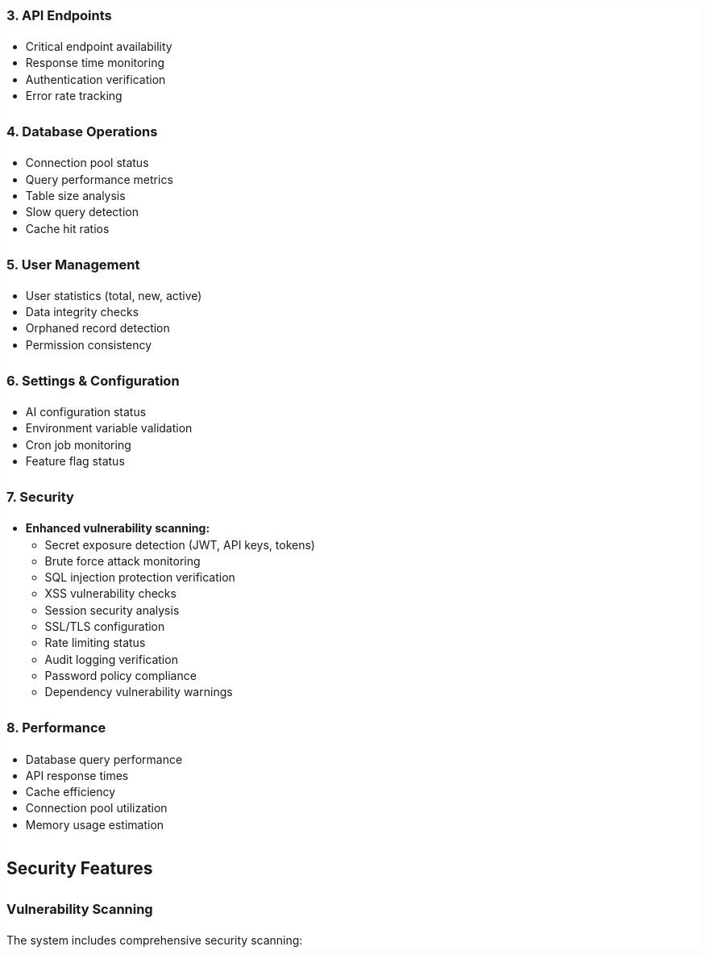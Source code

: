 ### 3. API Endpoints
- Critical endpoint availability
- Response time monitoring
- Authentication verification
- Error rate tracking

### 4. Database Operations
- Connection pool status
- Query performance metrics
- Table size analysis
- Slow query detection
- Cache hit ratios

### 5. User Management
- User statistics (total, new, active)
- Data integrity checks
- Orphaned record detection
- Permission consistency

### 6. Settings & Configuration
- AI configuration status
- Environment variable validation
- Cron job monitoring
- Feature flag status

### 7. Security
- **Enhanced vulnerability scanning:**
  - Secret exposure detection (JWT, API keys, tokens)
  - Brute force attack monitoring
  - SQL injection protection verification
  - XSS vulnerability checks
  - Session security analysis
  - SSL/TLS configuration
  - Rate limiting status
  - Audit logging verification
  - Password policy compliance
  - Dependency vulnerability warnings

### 8. Performance
- Database query performance
- API response times
- Cache efficiency
- Connection pool utilization
- Memory usage estimation

## Security Features

### Vulnerability Scanning
The system includes comprehensive security scanning:
